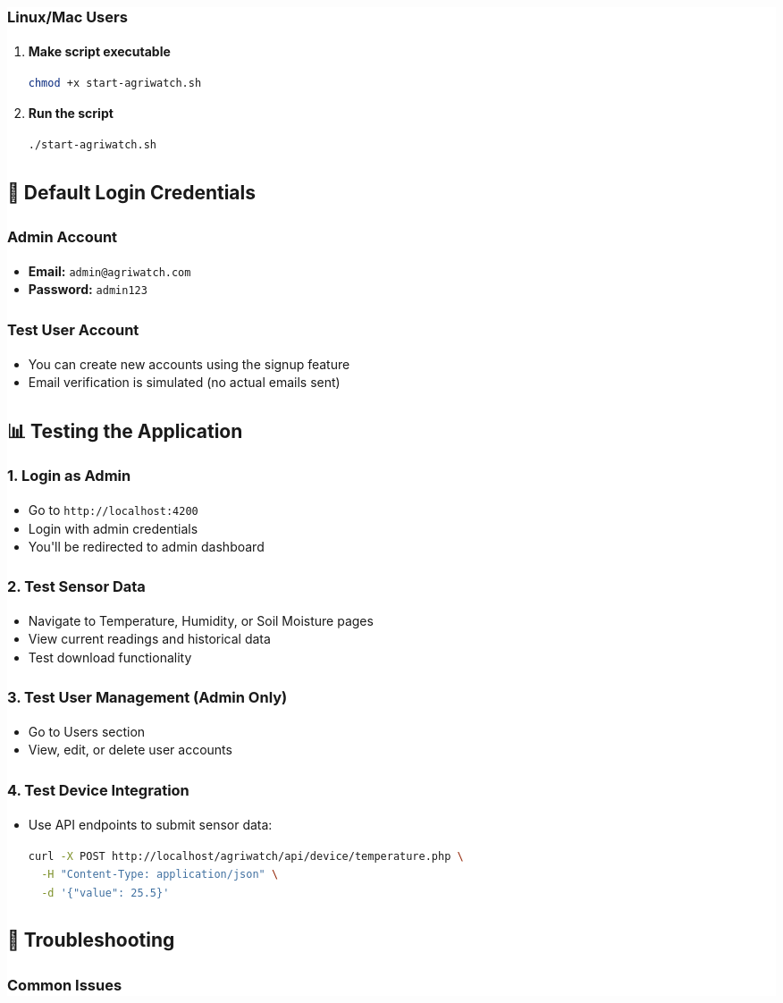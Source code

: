 ### Linux/Mac Users

1. **Make script executable**
   ```bash
   chmod +x start-agriwatch.sh
   ```

2. **Run the script**
   ```bash
   ./start-agriwatch.sh
   ```

## 🔐 Default Login Credentials

### Admin Account
- **Email:** `admin@agriwatch.com`
- **Password:** `admin123`

### Test User Account
- You can create new accounts using the signup feature
- Email verification is simulated (no actual emails sent)

## 📊 Testing the Application

### 1. Login as Admin
- Go to `http://localhost:4200`
- Login with admin credentials
- You'll be redirected to admin dashboard

### 2. Test Sensor Data
- Navigate to Temperature, Humidity, or Soil Moisture pages
- View current readings and historical data
- Test download functionality

### 3. Test User Management (Admin Only)
- Go to Users section
- View, edit, or delete user accounts

### 4. Test Device Integration
- Use API endpoints to submit sensor data:
  ```bash
  curl -X POST http://localhost/agriwatch/api/device/temperature.php \
    -H "Content-Type: application/json" \
    -d '{"value": 25.5}'
  ```

## 🔧 Troubleshooting

### Common Issues
